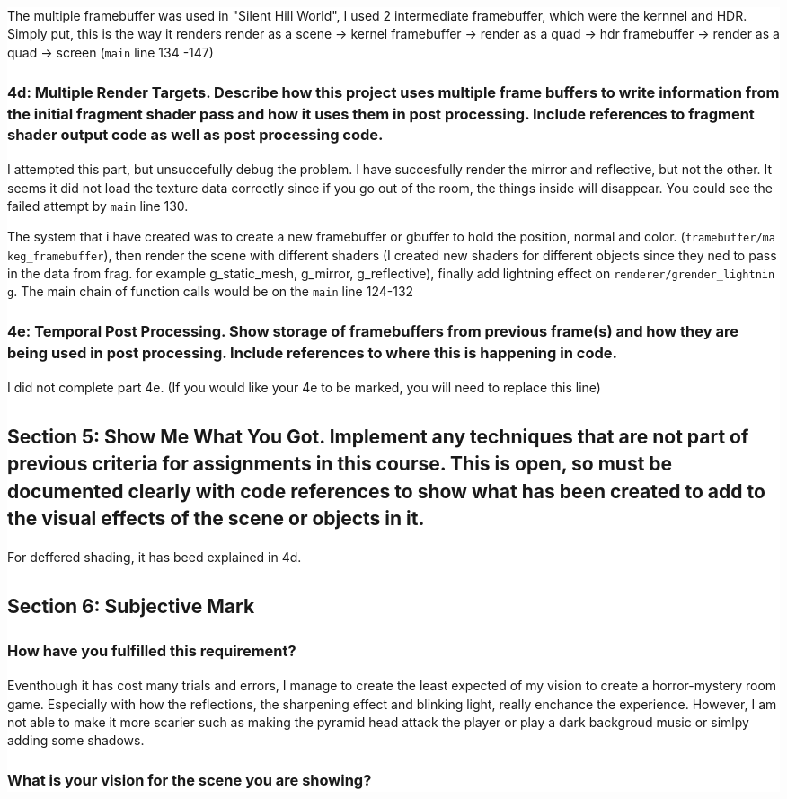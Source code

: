 The multiple framebuffer was used in "Silent Hill World", I used 2 intermediate framebuffer, which were the kernnel and HDR. Simply put, this is the way it renders
render as a scene -> kernel framebuffer -> render as a quad -> hdr framebuffer -> render as a quad -> screen (`main` line 134 -147)

### 4d: Multiple Render Targets. Describe how this project uses multiple frame buffers to write information from the initial fragment shader pass and how it uses them in post processing. Include references to fragment shader output code as well as post processing code.

I attempted this part, but unsuccefully debug the problem. I have succesfully render the mirror and reflective, but not the other. It seems it did not load the texture data correctly since if you go out of the room, the things inside will disappear. You could see the failed attempt by `main` line 130. 

The system that i have created was to create a new framebuffer or gbuffer to hold the position, normal and color. (`framebuffer/makeg_framebuffer`), 
then render the scene with different shaders (I created new shaders for different objects since they ned to pass in the data from frag. for example g_static_mesh, g_mirror, g_reflective), finally add lightning effect on `renderer/grender_lightning`. The main chain of function calls would be on the `main` line 124-132

### 4e: Temporal Post Processing. Show storage of framebuffers from previous frame(s) and how they are being used in post processing. Include references to where this is happening in code.

I did not complete part 4e. (If you would like your 4e to be marked, you will need to replace this line)

## Section 5: Show Me What You Got. Implement any techniques that are not part of previous criteria for assignments in this course. This is open, so must be documented clearly with code references to show what has been created to add to the visual effects of the scene or objects in it. 

For deffered shading, it has beed explained in 4d.

## Section 6: Subjective Mark

### How have you fulfilled this requirement?

Eventhough it has cost many trials and errors, I manage to create the least expected of my vision to create a horror-mystery room game. Especially with how the reflections, the sharpening effect and blinking light, really enchance the experience. However, I am not able to make it more scarier such as making the pyramid head attack the player or play a dark backgroud music or simlpy adding some shadows.

### What is your vision for the scene you are showing?

